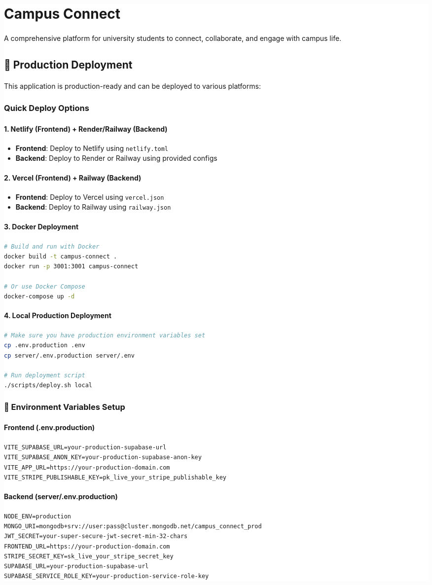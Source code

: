 # Campus Connect

A comprehensive platform for university students to connect, collaborate, and engage with campus life.

## 🚀 Production Deployment

This application is production-ready and can be deployed to various platforms:

### Quick Deploy Options

#### 1. **Netlify (Frontend) + Render/Railway (Backend)**
- **Frontend**: Deploy to Netlify using `netlify.toml`
- **Backend**: Deploy to Render or Railway using provided configs

#### 2. **Vercel (Frontend) + Railway (Backend)**
- **Frontend**: Deploy to Vercel using `vercel.json`
- **Backend**: Deploy to Railway using `railway.json`

#### 3. **Docker Deployment**
```bash
# Build and run with Docker
docker build -t campus-connect .
docker run -p 3001:3001 campus-connect

# Or use Docker Compose
docker-compose up -d
```

#### 4. **Local Production Deployment**
```bash
# Make sure you have production environment variables set
cp .env.production .env
cp server/.env.production server/.env

# Run deployment script
./scripts/deploy.sh local
```

### 🔧 Environment Variables Setup

#### Frontend (.env.production)
```env
VITE_SUPABASE_URL=your-production-supabase-url
VITE_SUPABASE_ANON_KEY=your-production-supabase-anon-key
VITE_APP_URL=https://your-production-domain.com
VITE_STRIPE_PUBLISHABLE_KEY=pk_live_your_stripe_publishable_key
```

#### Backend (server/.env.production)
```env
NODE_ENV=production
MONGO_URI=mongodb+srv://user:pass@cluster.mongodb.net/campus_connect_prod
JWT_SECRET=your-super-secure-jwt-secret-min-32-chars
FRONTEND_URL=https://your-production-domain.com
STRIPE_SECRET_KEY=sk_live_your_stripe_secret_key
SUPABASE_URL=your-production-supabase-url
SUPABASE_SERVICE_ROLE_KEY=your-production-service-role-key
```
